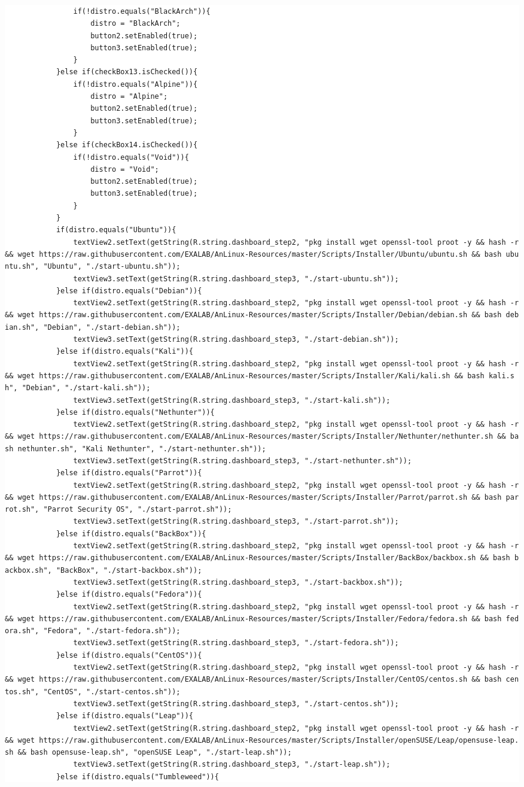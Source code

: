                     if(!distro.equals("BlackArch")){
                        distro = "BlackArch";
                        button2.setEnabled(true);
                        button3.setEnabled(true);
                    }
                }else if(checkBox13.isChecked()){
                    if(!distro.equals("Alpine")){
                        distro = "Alpine";
                        button2.setEnabled(true);
                        button3.setEnabled(true);
                    }
                }else if(checkBox14.isChecked()){
                    if(!distro.equals("Void")){
                        distro = "Void";
                        button2.setEnabled(true);
                        button3.setEnabled(true);
                    }
                }
                if(distro.equals("Ubuntu")){
                    textView2.setText(getString(R.string.dashboard_step2, "pkg install wget openssl-tool proot -y && hash -r && wget https://raw.githubusercontent.com/EXALAB/AnLinux-Resources/master/Scripts/Installer/Ubuntu/ubuntu.sh && bash ubuntu.sh", "Ubuntu", "./start-ubuntu.sh"));
                    textView3.setText(getString(R.string.dashboard_step3, "./start-ubuntu.sh"));
                }else if(distro.equals("Debian")){
                    textView2.setText(getString(R.string.dashboard_step2, "pkg install wget openssl-tool proot -y && hash -r && wget https://raw.githubusercontent.com/EXALAB/AnLinux-Resources/master/Scripts/Installer/Debian/debian.sh && bash debian.sh", "Debian", "./start-debian.sh"));
                    textView3.setText(getString(R.string.dashboard_step3, "./start-debian.sh"));
                }else if(distro.equals("Kali")){
                    textView2.setText(getString(R.string.dashboard_step2, "pkg install wget openssl-tool proot -y && hash -r && wget https://raw.githubusercontent.com/EXALAB/AnLinux-Resources/master/Scripts/Installer/Kali/kali.sh && bash kali.sh", "Debian", "./start-kali.sh"));
                    textView3.setText(getString(R.string.dashboard_step3, "./start-kali.sh"));
                }else if(distro.equals("Nethunter")){
                    textView2.setText(getString(R.string.dashboard_step2, "pkg install wget openssl-tool proot -y && hash -r && wget https://raw.githubusercontent.com/EXALAB/AnLinux-Resources/master/Scripts/Installer/Nethunter/nethunter.sh && bash nethunter.sh", "Kali Nethunter", "./start-nethunter.sh"));
                    textView3.setText(getString(R.string.dashboard_step3, "./start-nethunter.sh"));
                }else if(distro.equals("Parrot")){
                    textView2.setText(getString(R.string.dashboard_step2, "pkg install wget openssl-tool proot -y && hash -r && wget https://raw.githubusercontent.com/EXALAB/AnLinux-Resources/master/Scripts/Installer/Parrot/parrot.sh && bash parrot.sh", "Parrot Security OS", "./start-parrot.sh"));
                    textView3.setText(getString(R.string.dashboard_step3, "./start-parrot.sh"));
                }else if(distro.equals("BackBox")){
                    textView2.setText(getString(R.string.dashboard_step2, "pkg install wget openssl-tool proot -y && hash -r && wget https://raw.githubusercontent.com/EXALAB/AnLinux-Resources/master/Scripts/Installer/BackBox/backbox.sh && bash backbox.sh", "BackBox", "./start-backbox.sh"));
                    textView3.setText(getString(R.string.dashboard_step3, "./start-backbox.sh"));
                }else if(distro.equals("Fedora")){
                    textView2.setText(getString(R.string.dashboard_step2, "pkg install wget openssl-tool proot -y && hash -r && wget https://raw.githubusercontent.com/EXALAB/AnLinux-Resources/master/Scripts/Installer/Fedora/fedora.sh && bash fedora.sh", "Fedora", "./start-fedora.sh"));
                    textView3.setText(getString(R.string.dashboard_step3, "./start-fedora.sh"));
                }else if(distro.equals("CentOS")){
                    textView2.setText(getString(R.string.dashboard_step2, "pkg install wget openssl-tool proot -y && hash -r && wget https://raw.githubusercontent.com/EXALAB/AnLinux-Resources/master/Scripts/Installer/CentOS/centos.sh && bash centos.sh", "CentOS", "./start-centos.sh"));
                    textView3.setText(getString(R.string.dashboard_step3, "./start-centos.sh"));
                }else if(distro.equals("Leap")){
                    textView2.setText(getString(R.string.dashboard_step2, "pkg install wget openssl-tool proot -y && hash -r && wget https://raw.githubusercontent.com/EXALAB/AnLinux-Resources/master/Scripts/Installer/openSUSE/Leap/opensuse-leap.sh && bash opensuse-leap.sh", "openSUSE Leap", "./start-leap.sh"));
                    textView3.setText(getString(R.string.dashboard_step3, "./start-leap.sh"));
                }else if(distro.equals("Tumbleweed")){